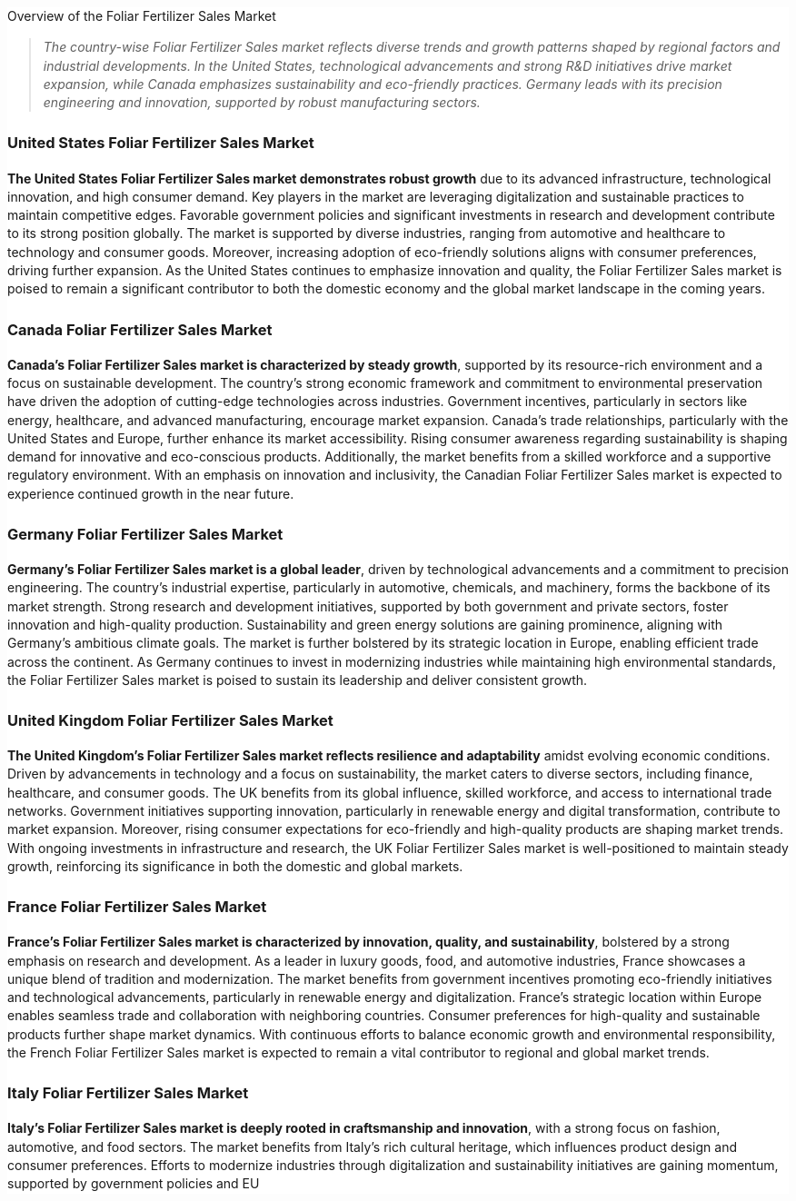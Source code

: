 Overview of the Foliar Fertilizer Sales Market<br /></span></h1><blockquote><p><em><span class="">The country-wise Foliar Fertilizer Sales market reflects diverse trends and growth patterns shaped by regional factors and industrial developments. In the United States, technological advancements and strong R&amp;D initiatives drive market expansion, while Canada emphasizes sustainability and eco-friendly practices. Germany leads with its precision engineering and innovation, supported by robust manufacturing sectors.</span></em></p></blockquote><h3><strong>United States Foliar Fertilizer Sales Market</strong></h3><p><strong>The United States Foliar Fertilizer Sales market demonstrates robust growth</strong> due to its advanced infrastructure, technological innovation, and high consumer demand. Key players in the market are leveraging digitalization and sustainable practices to maintain competitive edges. Favorable government policies and significant investments in research and development contribute to its strong position globally. The market is supported by diverse industries, ranging from automotive and healthcare to technology and consumer goods. Moreover, increasing adoption of eco-friendly solutions aligns with consumer preferences, driving further expansion. As the United States continues to emphasize innovation and quality, the Foliar Fertilizer Sales market is poised to remain a significant contributor to both the domestic economy and the global market landscape in the coming years.</p><h3><strong>Canada Foliar Fertilizer Sales Market</strong></h3><p><strong>Canada&rsquo;s Foliar Fertilizer Sales market is characterized by steady growth</strong>, supported by its resource-rich environment and a focus on sustainable development. The country&rsquo;s strong economic framework and commitment to environmental preservation have driven the adoption of cutting-edge technologies across industries. Government incentives, particularly in sectors like energy, healthcare, and advanced manufacturing, encourage market expansion. Canada&rsquo;s trade relationships, particularly with the United States and Europe, further enhance its market accessibility. Rising consumer awareness regarding sustainability is shaping demand for innovative and eco-conscious products. Additionally, the market benefits from a skilled workforce and a supportive regulatory environment. With an emphasis on innovation and inclusivity, the Canadian Foliar Fertilizer Sales market is expected to experience continued growth in the near future.</p><h3><strong>Germany Foliar Fertilizer Sales Market</strong></h3><p><strong>Germany&rsquo;s Foliar Fertilizer Sales market is a global leader</strong>, driven by technological advancements and a commitment to precision engineering. The country&rsquo;s industrial expertise, particularly in automotive, chemicals, and machinery, forms the backbone of its market strength. Strong research and development initiatives, supported by both government and private sectors, foster innovation and high-quality production. Sustainability and green energy solutions are gaining prominence, aligning with Germany&rsquo;s ambitious climate goals. The market is further bolstered by its strategic location in Europe, enabling efficient trade across the continent. As Germany continues to invest in modernizing industries while maintaining high environmental standards, the Foliar Fertilizer Sales market is poised to sustain its leadership and deliver consistent growth.</p><h3><strong>United Kingdom Foliar Fertilizer Sales Market</strong></h3><p><strong>The United Kingdom&rsquo;s Foliar Fertilizer Sales market reflects resilience and adaptability</strong> amidst evolving economic conditions. Driven by advancements in technology and a focus on sustainability, the market caters to diverse sectors, including finance, healthcare, and consumer goods. The UK benefits from its global influence, skilled workforce, and access to international trade networks. Government initiatives supporting innovation, particularly in renewable energy and digital transformation, contribute to market expansion. Moreover, rising consumer expectations for eco-friendly and high-quality products are shaping market trends. With ongoing investments in infrastructure and research, the UK Foliar Fertilizer Sales market is well-positioned to maintain steady growth, reinforcing its significance in both the domestic and global markets.</p><h3><strong>France Foliar Fertilizer Sales Market</strong></h3><p><strong>France&rsquo;s Foliar Fertilizer Sales market is characterized by innovation, quality, and sustainability</strong>, bolstered by a strong emphasis on research and development. As a leader in luxury goods, food, and automotive industries, France showcases a unique blend of tradition and modernization. The market benefits from government incentives promoting eco-friendly initiatives and technological advancements, particularly in renewable energy and digitalization. France&rsquo;s strategic location within Europe enables seamless trade and collaboration with neighboring countries. Consumer preferences for high-quality and sustainable products further shape market dynamics. With continuous efforts to balance economic growth and environmental responsibility, the French Foliar Fertilizer Sales market is expected to remain a vital contributor to regional and global market trends.</p><h3><strong>Italy Foliar Fertilizer Sales Market</strong></h3><p><strong>Italy&rsquo;s Foliar Fertilizer Sales market is deeply rooted in craftsmanship and innovation</strong>, with a strong focus on fashion, automotive, and food sectors. The market benefits from Italy&rsquo;s rich cultural heritage, which influences product design and consumer preferences. Efforts to modernize industries through digitalization and sustainability initiatives are gaining momentum, supported by government policies and EU
